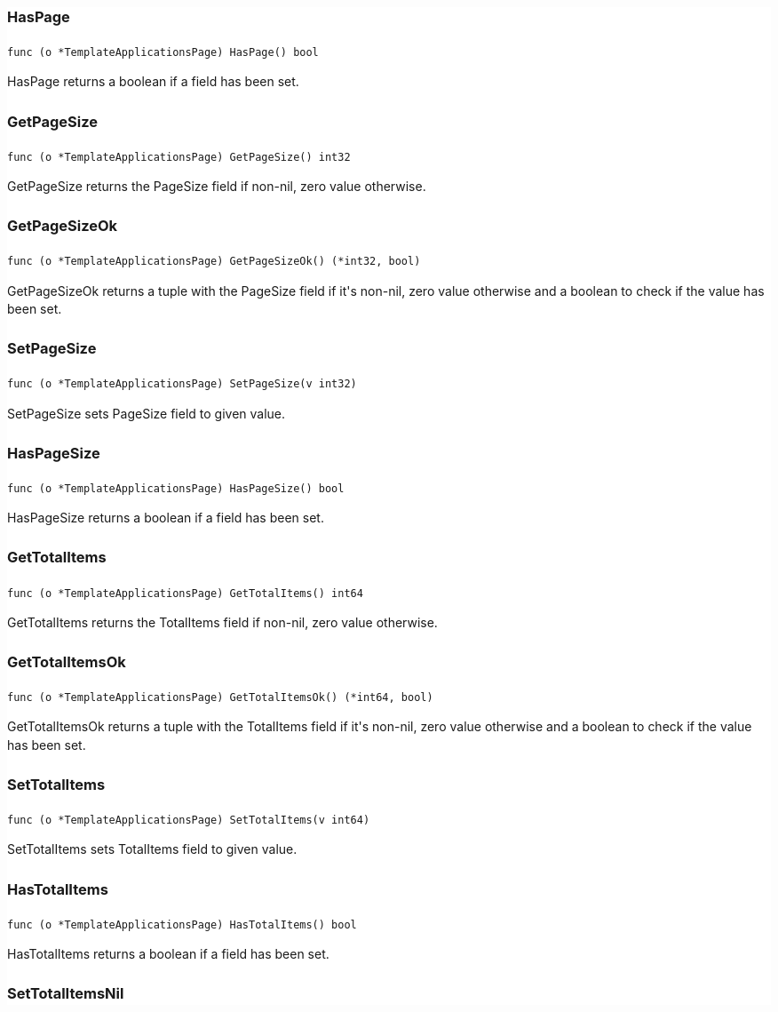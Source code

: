 ### HasPage

`func (o *TemplateApplicationsPage) HasPage() bool`

HasPage returns a boolean if a field has been set.

### GetPageSize

`func (o *TemplateApplicationsPage) GetPageSize() int32`

GetPageSize returns the PageSize field if non-nil, zero value otherwise.

### GetPageSizeOk

`func (o *TemplateApplicationsPage) GetPageSizeOk() (*int32, bool)`

GetPageSizeOk returns a tuple with the PageSize field if it's non-nil, zero value otherwise
and a boolean to check if the value has been set.

### SetPageSize

`func (o *TemplateApplicationsPage) SetPageSize(v int32)`

SetPageSize sets PageSize field to given value.

### HasPageSize

`func (o *TemplateApplicationsPage) HasPageSize() bool`

HasPageSize returns a boolean if a field has been set.

### GetTotalItems

`func (o *TemplateApplicationsPage) GetTotalItems() int64`

GetTotalItems returns the TotalItems field if non-nil, zero value otherwise.

### GetTotalItemsOk

`func (o *TemplateApplicationsPage) GetTotalItemsOk() (*int64, bool)`

GetTotalItemsOk returns a tuple with the TotalItems field if it's non-nil, zero value otherwise
and a boolean to check if the value has been set.

### SetTotalItems

`func (o *TemplateApplicationsPage) SetTotalItems(v int64)`

SetTotalItems sets TotalItems field to given value.

### HasTotalItems

`func (o *TemplateApplicationsPage) HasTotalItems() bool`

HasTotalItems returns a boolean if a field has been set.

### SetTotalItemsNil
